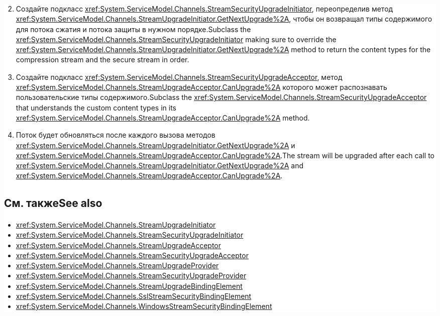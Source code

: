 2. <span data-ttu-id="0827e-155">Создайте подкласс <xref:System.ServiceModel.Channels.StreamSecurityUpgradeInitiator>, переопределив метод <xref:System.ServiceModel.Channels.StreamUpgradeInitiator.GetNextUpgrade%2A>, чтобы он возвращал типы содержимого для потока сжатия и потока защиты в нужном порядке.</span><span class="sxs-lookup"><span data-stu-id="0827e-155">Subclass the <xref:System.ServiceModel.Channels.StreamSecurityUpgradeInitiator> making sure to override the <xref:System.ServiceModel.Channels.StreamUpgradeInitiator.GetNextUpgrade%2A> method to return the content types for the compression stream and the secure stream in order.</span></span>  
  
3. <span data-ttu-id="0827e-156">Создайте подкласс <xref:System.ServiceModel.Channels.StreamSecurityUpgradeAcceptor>, метод <xref:System.ServiceModel.Channels.StreamUpgradeAcceptor.CanUpgrade%2A> которого может распознавать пользовательские типы содержимого.</span><span class="sxs-lookup"><span data-stu-id="0827e-156">Subclass the <xref:System.ServiceModel.Channels.StreamSecurityUpgradeAcceptor> that understands the custom content types in its <xref:System.ServiceModel.Channels.StreamUpgradeAcceptor.CanUpgrade%2A> method.</span></span>  
  
4. <span data-ttu-id="0827e-157">Поток будет обновляться после каждого вызова методов <xref:System.ServiceModel.Channels.StreamUpgradeInitiator.GetNextUpgrade%2A> и <xref:System.ServiceModel.Channels.StreamUpgradeAcceptor.CanUpgrade%2A>.</span><span class="sxs-lookup"><span data-stu-id="0827e-157">The stream will be upgraded after each call to <xref:System.ServiceModel.Channels.StreamUpgradeInitiator.GetNextUpgrade%2A> and <xref:System.ServiceModel.Channels.StreamUpgradeAcceptor.CanUpgrade%2A>.</span></span>  
  
## <a name="see-also"></a><span data-ttu-id="0827e-158">См. также</span><span class="sxs-lookup"><span data-stu-id="0827e-158">See also</span></span>

- <xref:System.ServiceModel.Channels.StreamUpgradeInitiator>
- <xref:System.ServiceModel.Channels.StreamSecurityUpgradeInitiator>
- <xref:System.ServiceModel.Channels.StreamUpgradeAcceptor>
- <xref:System.ServiceModel.Channels.StreamSecurityUpgradeAcceptor>
- <xref:System.ServiceModel.Channels.StreamUpgradeProvider>
- <xref:System.ServiceModel.Channels.StreamSecurityUpgradeProvider>
- <xref:System.ServiceModel.Channels.StreamUpgradeBindingElement>
- <xref:System.ServiceModel.Channels.SslStreamSecurityBindingElement>
- <xref:System.ServiceModel.Channels.WindowsStreamSecurityBindingElement>
